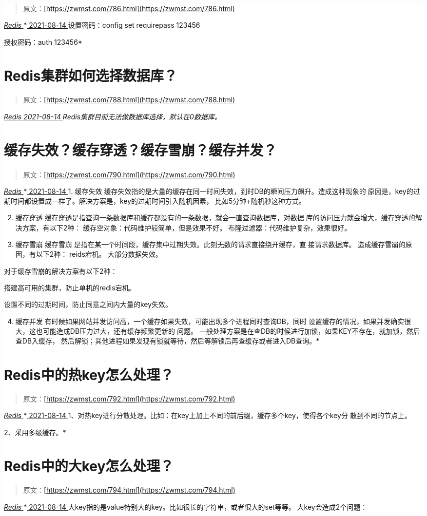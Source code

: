 > 原文：[https://zwmst.com/786.html](https://zwmst.com/786.html)

   [ *Redis* ](https://zwmst.com/redis)*[ <time datetime="2021-08-14T08:09:38+08:00"> 2021-08-14 </time> ](https://zwmst.com/786.html)  设置密码：config set requirepass 123456

授权密码：auth 123456*


# Redis集群如何选择数据库？

> 原文：[https://zwmst.com/788.html](https://zwmst.com/788.html)

   [ *Redis* ](https://zwmst.com/redis)*[ <time datetime="2021-08-14T08:09:58+08:00"> 2021-08-14 </time> ](https://zwmst.com/788.html)  Redis集群目前无法做数据库选择，默认在0数据库。*


# 缓存失效？缓存穿透？缓存雪崩？缓存并发？

> 原文：[https://zwmst.com/790.html](https://zwmst.com/790.html)

   [ *Redis* ](https://zwmst.com/redis)*[ <time datetime="2021-08-14T08:10:11+08:00"> 2021-08-14 </time> ](https://zwmst.com/790.html)  1.  缓存失效 缓存失效指的是大量的缓存在同一时间失效，到时DB的瞬间压力飙升。造成这种现象的 原因是，key的过期时间都设置成一样了。解决方案是，key的过期时间引入随机因素， 比如5分钟+随机秒这种方式。

2.  缓存穿透 缓存穿透是指查询一条数据库和缓存都没有的一条数据，就会一直查询数据库，对数据 库的访问压力就会增大，缓存穿透的解决方案，有以下2种： 缓存空对象：代码维护较简单，但是效果不好。 布隆过滤器：代码维护复杂，效果很好。

3.  缓存雪崩 缓存雪崩 是指在某一个时间段，缓存集中过期失效。此刻无数的请求直接绕开缓存，直 接请求数据库。 造成缓存雪崩的原因，有以下2种： reids宕机。 大部分数据失效。

对于缓存雪崩的解决方案有以下2种：

搭建高可用的集群，防止单机的redis宕机。

设置不同的过期时间，防止同意之间内大量的key失效。

4.  缓存并发 有时候如果网站并发访问高，一个缓存如果失效，可能出现多个进程同时查询DB，同时 设置缓存的情况，如果并发确实很大，这也可能造成DB压力过大，还有缓存频繁更新的 问题。 一般处理方案是在查DB的时候进行加锁，如果KEY不存在，就加锁，然后查DB入缓存， 然后解锁；其他进程如果发现有锁就等待，然后等解锁后再查缓存或者进入DB查询。*


# Redis中的热key怎么处理？

> 原文：[https://zwmst.com/792.html](https://zwmst.com/792.html)

   [ *Redis* ](https://zwmst.com/redis)*[ <time datetime="2021-08-14T08:10:23+08:00"> 2021-08-14 </time> ](https://zwmst.com/792.html)  1、对热key进行分散处理。比如：在key上加上不同的前后缀，缓存多个key，使得各个key分 散到不同的节点上。

2、采用多级缓存。*


# Redis中的大key怎么处理？

> 原文：[https://zwmst.com/794.html](https://zwmst.com/794.html)

   [ *Redis* ](https://zwmst.com/redis)*[ <time datetime="2021-08-14T08:10:54+08:00"> 2021-08-14 </time> ](https://zwmst.com/794.html)  大key指的是value特别大的key。比如很长的字符串，或者很大的set等等。 大key会造成2个问题：
